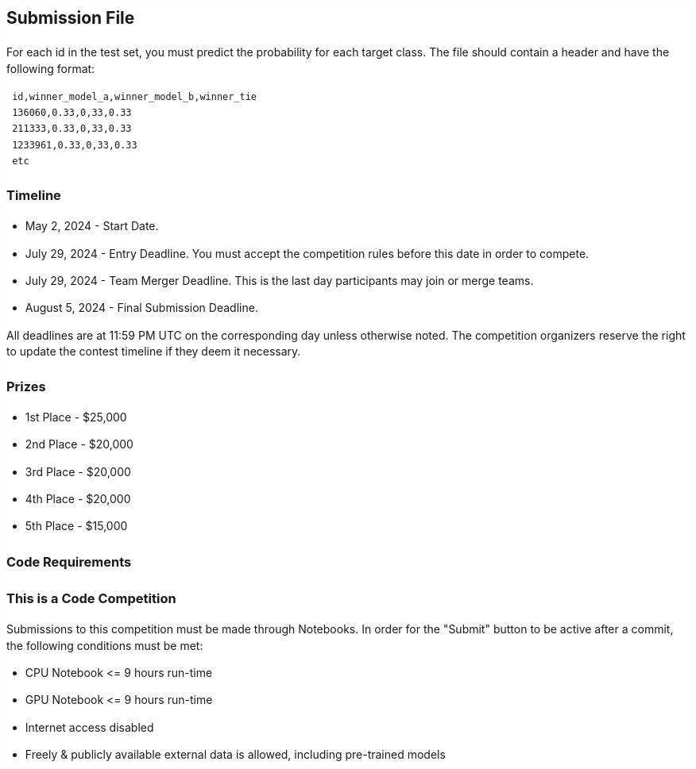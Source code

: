## Submission File

For each id in the test set, you must predict the probability for each target class. The file should contain a header and have the following format:

```
 id,winner_model_a,winner_model_b,winner_tie
 136060,0.33,0,33,0.33
 211333,0.33,0,33,0.33
 1233961,0.33,0,33,0.33
 etc

```

### Timeline


- May 2, 2024 - Start Date. 

- July 29, 2024 - Entry Deadline. You must accept the competition rules before this date in order to compete. 

- July 29, 2024 - Team Merger Deadline. This is the last day participants may join or merge teams. 

- August 5, 2024 - Final Submission Deadline. 

All deadlines are at 11:59 PM UTC on the corresponding day unless otherwise noted. The competition organizers reserve the right to update the contest timeline if they deem it necessary.

### Prizes


- 1st Place - $25,000

- 2nd Place - $20,000

- 3rd Place - $20,000

- 4th Place - $20,000

- 5th Place - $15,000

### Code Requirements



### This is a Code Competition

Submissions to this competition must be made through Notebooks. In order for the "Submit" button to be active after a commit, the following conditions must be met:

- CPU Notebook <= 9 hours run-time

- GPU Notebook <= 9 hours run-time

- Internet access disabled

- Freely & publicly available external data is allowed, including pre-trained models
